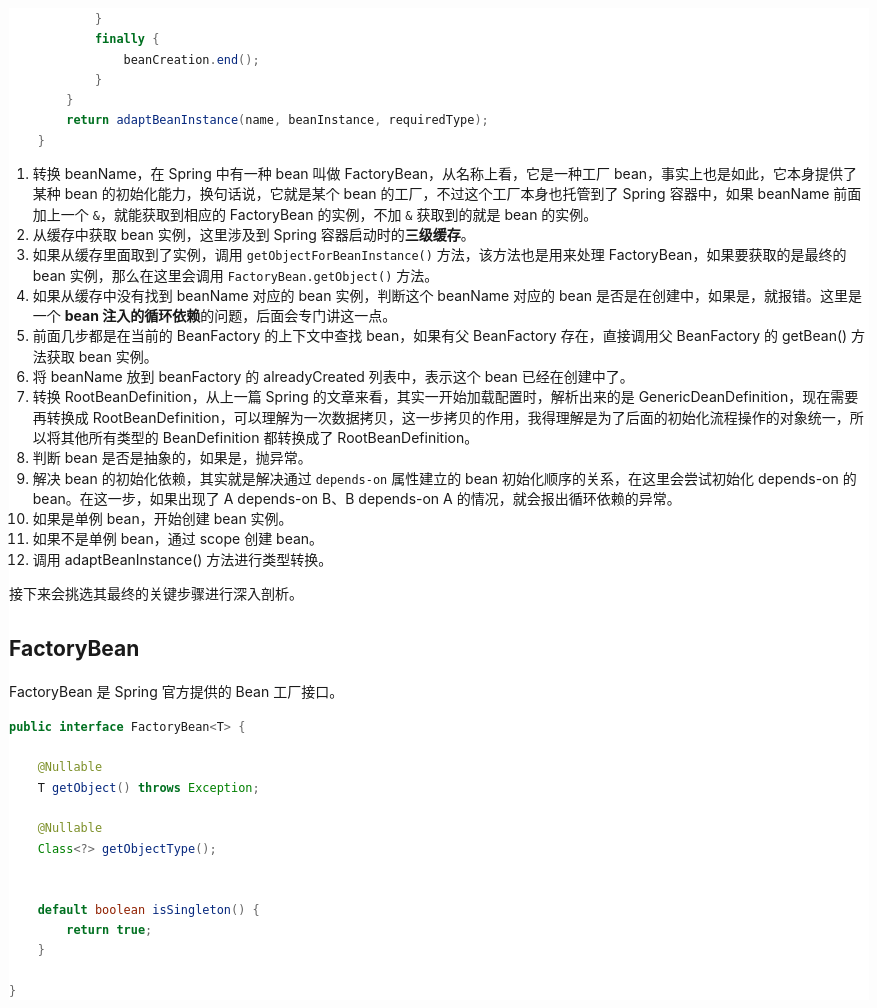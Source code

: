 ```java
			}
			finally {
				beanCreation.end();
			}
		}
		return adaptBeanInstance(name, beanInstance, requiredType);
	}
```

1. 转换 beanName，在 Spring 中有一种 bean 叫做 FactoryBean，从名称上看，它是一种工厂 bean，事实上也是如此，它本身提供了某种 bean 的初始化能力，换句话说，它就是某个 bean 的工厂，不过这个工厂本身也托管到了 Spring 容器中，如果 beanName 前面加上一个 `&`，就能获取到相应的 FactoryBean 的实例，不加 `&` 获取到的就是 bean 的实例。
2. 从缓存中获取 bean 实例，这里涉及到 Spring 容器启动时的**三级缓存**。
3. 如果从缓存里面取到了实例，调用 `getObjectForBeanInstance()` 方法，该方法也是用来处理 FactoryBean，如果要获取的是最终的 bean 实例，那么在这里会调用 `FactoryBean.getObject()` 方法。
4. 如果从缓存中没有找到 beanName 对应的 bean 实例，判断这个 beanName 对应的 bean 是否是在创建中，如果是，就报错。这里是一个 **bean 注入的循环依赖**的问题，后面会专门讲这一点。
5. 前面几步都是在当前的 BeanFactory 的上下文中查找 bean，如果有父 BeanFactory 存在，直接调用父 BeanFactory 的 getBean() 方法获取 bean 实例。
6. 将 beanName 放到 beanFactory 的 alreadyCreated 列表中，表示这个 bean 已经在创建中了。
7. 转换 RootBeanDefinition，从上一篇 Spring 的文章来看，其实一开始加载配置时，解析出来的是 GenericDeanDefinition，现在需要再转换成 RootBeanDefinition，可以理解为一次数据拷贝，这一步拷贝的作用，我得理解是为了后面的初始化流程操作的对象统一，所以将其他所有类型的 BeanDefinition 都转换成了 RootBeanDefinition。
8. 判断 bean 是否是抽象的，如果是，抛异常。
9. 解决 bean 的初始化依赖，其实就是解决通过 `depends-on` 属性建立的 bean 初始化顺序的关系，在这里会尝试初始化 depends-on 的 bean。在这一步，如果出现了 A depends-on B、B depends-on A 的情况，就会报出循环依赖的异常。
10. 如果是单例 bean，开始创建 bean 实例。
11. 如果不是单例 bean，通过 scope 创建 bean。
12. 调用 adaptBeanInstance() 方法进行类型转换。

接下来会挑选其最终的关键步骤进行深入剖析。

## FactoryBean

FactoryBean 是 Spring 官方提供的 Bean 工厂接口。

```java
public interface FactoryBean<T> {

	@Nullable
	T getObject() throws Exception;

	@Nullable
	Class<?> getObjectType();


	default boolean isSingleton() {
		return true;
	}

}

```

